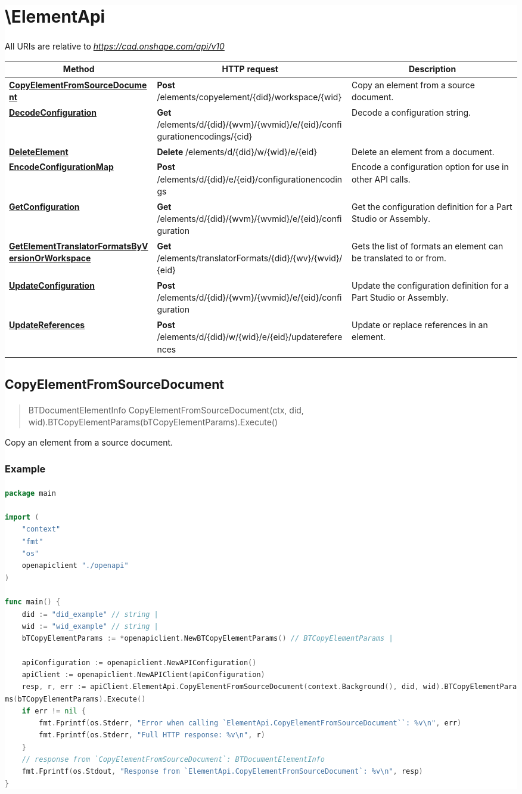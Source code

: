 # \ElementApi

All URIs are relative to *https://cad.onshape.com/api/v10*

Method | HTTP request | Description
------------- | ------------- | -------------
[**CopyElementFromSourceDocument**](ElementApi.md#CopyElementFromSourceDocument) | **Post** /elements/copyelement/{did}/workspace/{wid} | Copy an element from a source document.
[**DecodeConfiguration**](ElementApi.md#DecodeConfiguration) | **Get** /elements/d/{did}/{wvm}/{wvmid}/e/{eid}/configurationencodings/{cid} | Decode a configuration string.
[**DeleteElement**](ElementApi.md#DeleteElement) | **Delete** /elements/d/{did}/w/{wid}/e/{eid} | Delete an element from a document.
[**EncodeConfigurationMap**](ElementApi.md#EncodeConfigurationMap) | **Post** /elements/d/{did}/e/{eid}/configurationencodings | Encode a configuration option for use in other API calls.
[**GetConfiguration**](ElementApi.md#GetConfiguration) | **Get** /elements/d/{did}/{wvm}/{wvmid}/e/{eid}/configuration | Get the configuration definition for a Part Studio or Assembly.
[**GetElementTranslatorFormatsByVersionOrWorkspace**](ElementApi.md#GetElementTranslatorFormatsByVersionOrWorkspace) | **Get** /elements/translatorFormats/{did}/{wv}/{wvid}/{eid} | Gets the list of formats an element can be translated to or from.
[**UpdateConfiguration**](ElementApi.md#UpdateConfiguration) | **Post** /elements/d/{did}/{wvm}/{wvmid}/e/{eid}/configuration | Update the configuration definition for a Part Studio or Assembly.
[**UpdateReferences**](ElementApi.md#UpdateReferences) | **Post** /elements/d/{did}/w/{wid}/e/{eid}/updatereferences | Update or replace references in an element.



## CopyElementFromSourceDocument

> BTDocumentElementInfo CopyElementFromSourceDocument(ctx, did, wid).BTCopyElementParams(bTCopyElementParams).Execute()

Copy an element from a source document.



### Example

```go
package main

import (
    "context"
    "fmt"
    "os"
    openapiclient "./openapi"
)

func main() {
    did := "did_example" // string | 
    wid := "wid_example" // string | 
    bTCopyElementParams := *openapiclient.NewBTCopyElementParams() // BTCopyElementParams | 

    apiConfiguration := openapiclient.NewAPIConfiguration()
    apiClient := openapiclient.NewAPIClient(apiConfiguration)
    resp, r, err := apiClient.ElementApi.CopyElementFromSourceDocument(context.Background(), did, wid).BTCopyElementParams(bTCopyElementParams).Execute()
    if err != nil {
        fmt.Fprintf(os.Stderr, "Error when calling `ElementApi.CopyElementFromSourceDocument``: %v\n", err)
        fmt.Fprintf(os.Stderr, "Full HTTP response: %v\n", r)
    }
    // response from `CopyElementFromSourceDocument`: BTDocumentElementInfo
    fmt.Fprintf(os.Stdout, "Response from `ElementApi.CopyElementFromSourceDocument`: %v\n", resp)
}
```

